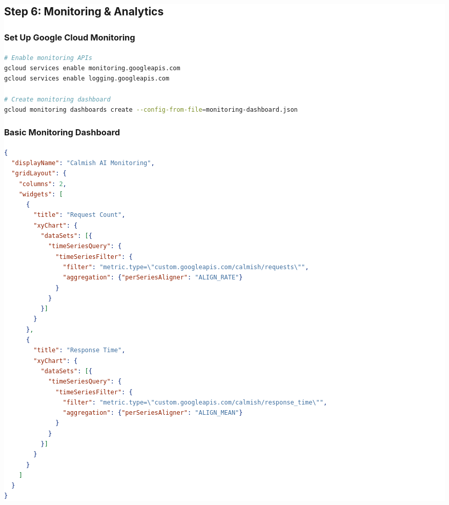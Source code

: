 
## Step 6: Monitoring & Analytics

### Set Up Google Cloud Monitoring
```bash
# Enable monitoring APIs
gcloud services enable monitoring.googleapis.com
gcloud services enable logging.googleapis.com

# Create monitoring dashboard
gcloud monitoring dashboards create --config-from-file=monitoring-dashboard.json
```

### Basic Monitoring Dashboard
```json
{
  "displayName": "Calmish AI Monitoring",
  "gridLayout": {
    "columns": 2,
    "widgets": [
      {
        "title": "Request Count",
        "xyChart": {
          "dataSets": [{
            "timeSeriesQuery": {
              "timeSeriesFilter": {
                "filter": "metric.type=\"custom.googleapis.com/calmish/requests\"",
                "aggregation": {"perSeriesAligner": "ALIGN_RATE"}
              }
            }
          }]
        }
      },
      {
        "title": "Response Time",
        "xyChart": {
          "dataSets": [{
            "timeSeriesQuery": {
              "timeSeriesFilter": {
                "filter": "metric.type=\"custom.googleapis.com/calmish/response_time\"",
                "aggregation": {"perSeriesAligner": "ALIGN_MEAN"}
              }
            }
          }]
        }
      }
    ]
  }
}
```
